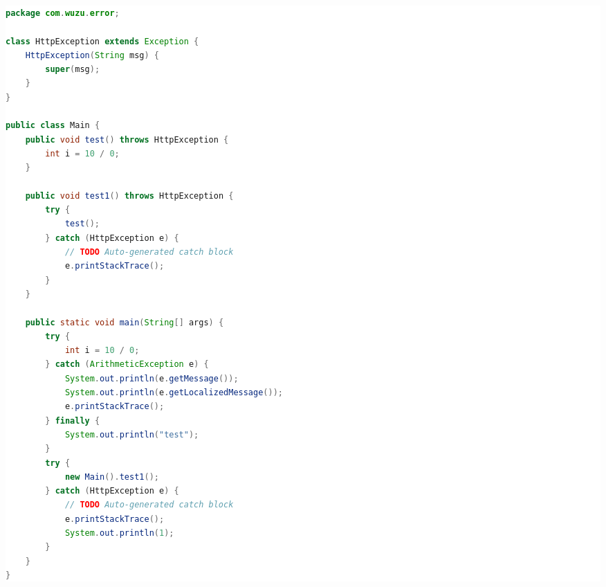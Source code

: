 ```java
package com.wuzu.error;

class HttpException extends Exception {
	HttpException(String msg) {
		super(msg);
	}
}

public class Main {
	public void test() throws HttpException {
		int i = 10 / 0;
	}

	public void test1() throws HttpException {
		try {
			test();
		} catch (HttpException e) {
			// TODO Auto-generated catch block
			e.printStackTrace();
		}
	}

	public static void main(String[] args) {
		try {
			int i = 10 / 0;
		} catch (ArithmeticException e) {
			System.out.println(e.getMessage());
			System.out.println(e.getLocalizedMessage());
			e.printStackTrace();
		} finally {
			System.out.println("test");
		}
		try {
			new Main().test1();
		} catch (HttpException e) {
			// TODO Auto-generated catch block
			e.printStackTrace();
			System.out.println(1);
		}
	}
}

```